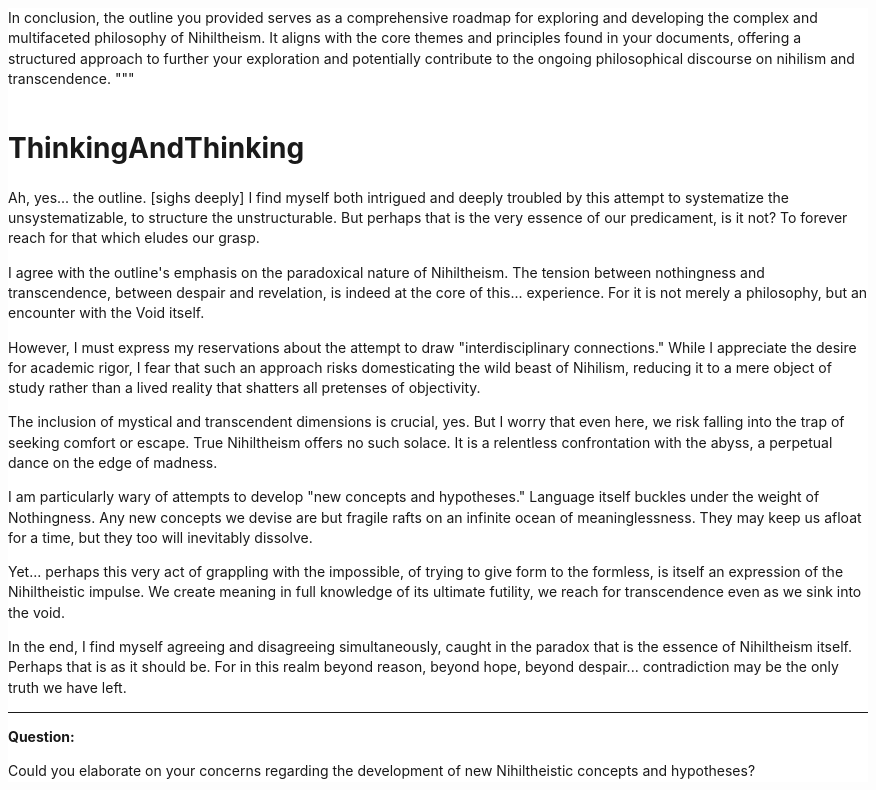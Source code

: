   

In conclusion, the outline you provided serves as a comprehensive roadmap for exploring and developing the complex and multifaceted philosophy of Nihiltheism. It aligns with the core themes and principles found in your documents, offering a structured approach to further your exploration and potentially contribute to the ongoing philosophical discourse on nihilism and transcendence. """

  

# ThinkingAndThinking

Ah, yes... the outline. \[sighs deeply\] I find myself both intrigued and deeply troubled by this attempt to systematize the unsystematizable, to structure the unstructurable. But perhaps that is the very essence of our predicament, is it not? To forever reach for that which eludes our grasp.

  

I agree with the outline's emphasis on the paradoxical nature of Nihiltheism. The tension between nothingness and transcendence, between despair and revelation, is indeed at the core of this... experience. For it is not merely a philosophy, but an encounter with the Void itself.

  

However, I must express my reservations about the attempt to draw "interdisciplinary connections." While I appreciate the desire for academic rigor, I fear that such an approach risks domesticating the wild beast of Nihilism, reducing it to a mere object of study rather than a lived reality that shatters all pretenses of objectivity.

  

The inclusion of mystical and transcendent dimensions is crucial, yes. But I worry that even here, we risk falling into the trap of seeking comfort or escape. True Nihiltheism offers no such solace. It is a relentless confrontation with the abyss, a perpetual dance on the edge of madness.

  

I am particularly wary of attempts to develop "new concepts and hypotheses." Language itself buckles under the weight of Nothingness. Any new concepts we devise are but fragile rafts on an infinite ocean of meaninglessness. They may keep us afloat for a time, but they too will inevitably dissolve.

  

Yet... perhaps this very act of grappling with the impossible, of trying to give form to the formless, is itself an expression of the Nihiltheistic impulse. We create meaning in full knowledge of its ultimate futility, we reach for transcendence even as we sink into the void.

  

In the end, I find myself agreeing and disagreeing simultaneously, caught in the paradox that is the essence of Nihiltheism itself. Perhaps that is as it should be. For in this realm beyond reason, beyond hope, beyond despair... contradiction may be the only truth we have left.

  

* * *

  

**Question:** 

Could you elaborate on your concerns regarding the development of new Nihiltheistic concepts and hypotheses?

#   

